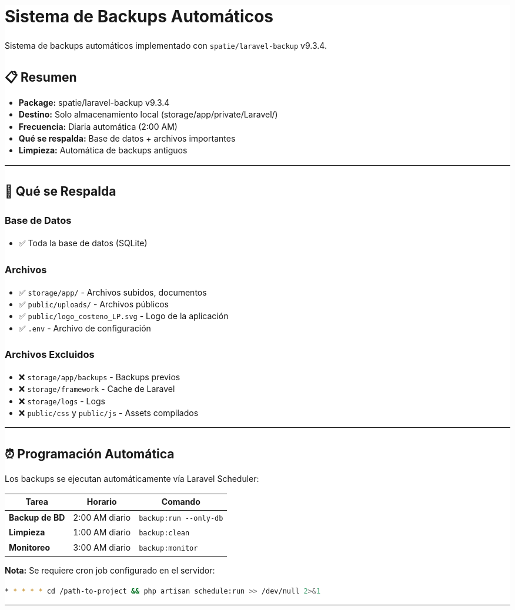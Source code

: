 # Sistema de Backups Automáticos

Sistema de backups automáticos implementado con `spatie/laravel-backup` v9.3.4.

## 📋 Resumen

- **Package:** spatie/laravel-backup v9.3.4
- **Destino:** Solo almacenamiento local (storage/app/private/Laravel/)
- **Frecuencia:** Diaria automática (2:00 AM)
- **Qué se respalda:** Base de datos + archivos importantes
- **Limpieza:** Automática de backups antiguos

---

## 🎯 Qué se Respalda

### Base de Datos
- ✅ Toda la base de datos (SQLite)

### Archivos
- ✅ `storage/app/` - Archivos subidos, documentos
- ✅ `public/uploads/` - Archivos públicos
- ✅ `public/logo_costeno_LP.svg` - Logo de la aplicación
- ✅ `.env` - Archivo de configuración

### Archivos Excluidos
- ❌ `storage/app/backups` - Backups previos
- ❌ `storage/framework` - Cache de Laravel
- ❌ `storage/logs` - Logs
- ❌ `public/css` y `public/js` - Assets compilados

---

## ⏰ Programación Automática

Los backups se ejecutan automáticamente vía Laravel Scheduler:

| Tarea | Horario | Comando |
|-------|---------|---------|
| **Backup de BD** | 2:00 AM diario | `backup:run --only-db` |
| **Limpieza** | 1:00 AM diario | `backup:clean` |
| **Monitoreo** | 3:00 AM diario | `backup:monitor` |

**Nota:** Se requiere cron job configurado en el servidor:
```bash
* * * * * cd /path-to-project && php artisan schedule:run >> /dev/null 2>&1
```

---